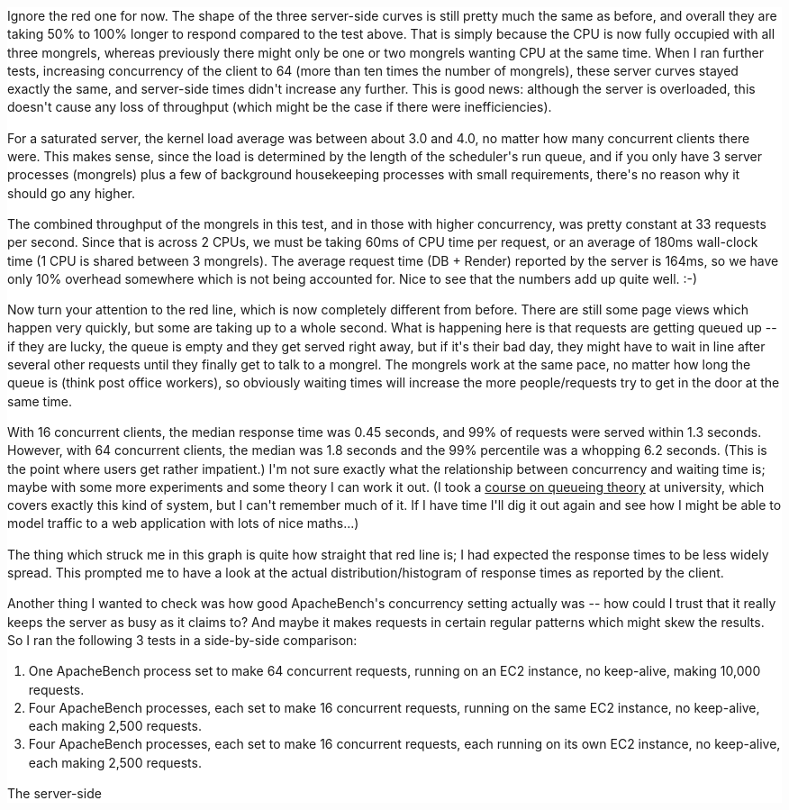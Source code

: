 Ignore the red one for now. The shape of
the three server-side curves is still pretty much the same as before, and overall they are taking
50% to 100% longer to respond compared to the test above. That is simply because the CPU is now
fully occupied with all three mongrels, whereas previously there might only be one or two mongrels
wanting CPU at the same time. When I ran further tests, increasing concurrency of the client to 64
(more than ten times the number of mongrels), these server curves stayed exactly the same, and
server-side times didn't increase any further. This is good news: although the server is overloaded,
this doesn't cause any loss of throughput (which might be the case if there were
inefficiencies).

For a saturated server, the kernel load average was between about 3.0 and 4.0, no
matter how many concurrent clients there were. This makes sense, since the load is determined by the
length of the scheduler's run queue, and if you only have 3 server processes (mongrels) plus a few
of background housekeeping processes with small requirements, there's no reason why it should go any
higher.

The combined throughput of the mongrels in this test, and in those with higher concurrency,
was pretty constant at 33 requests per second. Since that is across 2 CPUs, we must be taking 60ms
of CPU time per request, or an average of 180ms wall-clock time (1 CPU is shared between 3
mongrels). The average request time (DB + Render) reported by the server is 164ms, so we have only
10% overhead somewhere which is not being accounted for. Nice to see that the numbers add up quite
well. :-)

Now turn your attention to the red line, which is now completely different from before.
There are still some page views which happen very quickly, but some are taking up to a whole second.
What is happening here is that requests are getting queued up -- if they are lucky, the queue is
empty and they get served right away, but if it's their bad day, they might have to wait in line
after several other requests until they finally get to talk to a mongrel. The mongrels work at the
same pace, no matter how long the queue is (think post office workers), so obviously waiting times
will increase the more people/requests try to get in the door at the same time.

With 16 concurrent
clients, the median response time was 0.45 seconds, and 99% of requests were served within 1.3
seconds. However, with 64 concurrent clients, the median was 1.8 seconds and the 99% percentile was
a whopping 6.2 seconds. (This is the point where users get rather impatient.) I'm not sure exactly
what the relationship between concurrency and waiting time is; maybe with some more experiments and
some theory I can work it out. (I took a
[course on queueing theory](http://www.cl.cam.ac.uk/teaching/2005/CompSysMod/) at university, which
covers exactly this kind of system, but I can't remember much of it. If I have time I'll dig it out
again and see how I might be able to model traffic to a web application with lots of nice
maths...)

The thing which struck me in this graph is quite how straight that red line is; I had
expected the response times to be less widely spread. This prompted me to have a look at the actual
distribution/histogram of response times as reported by the client.

<p>Another thing I wanted to check
was how good ApacheBench's concurrency setting actually was -- how could I trust that it really
keeps the server as busy as it claims to? And maybe it makes requests in certain regular patterns
which might skew the results. So I ran the following 3 tests in a side-by-side
comparison:
<ol>
<li>One ApacheBench process set to make 64 concurrent requests, running on an EC2
instance, no keep-alive, making 10,000
requests.</li>
<li>Four ApacheBench processes, each set to make 16 concurrent requests, running on
the same EC2 instance, no keep-alive, each making 2,500
requests.</li>
<li>Four ApacheBench processes, each set to make 16 concurrent requests, each running
on its own EC2 instance, no keep-alive, each making 2,500 requests.</li>
</ol>
The server-side